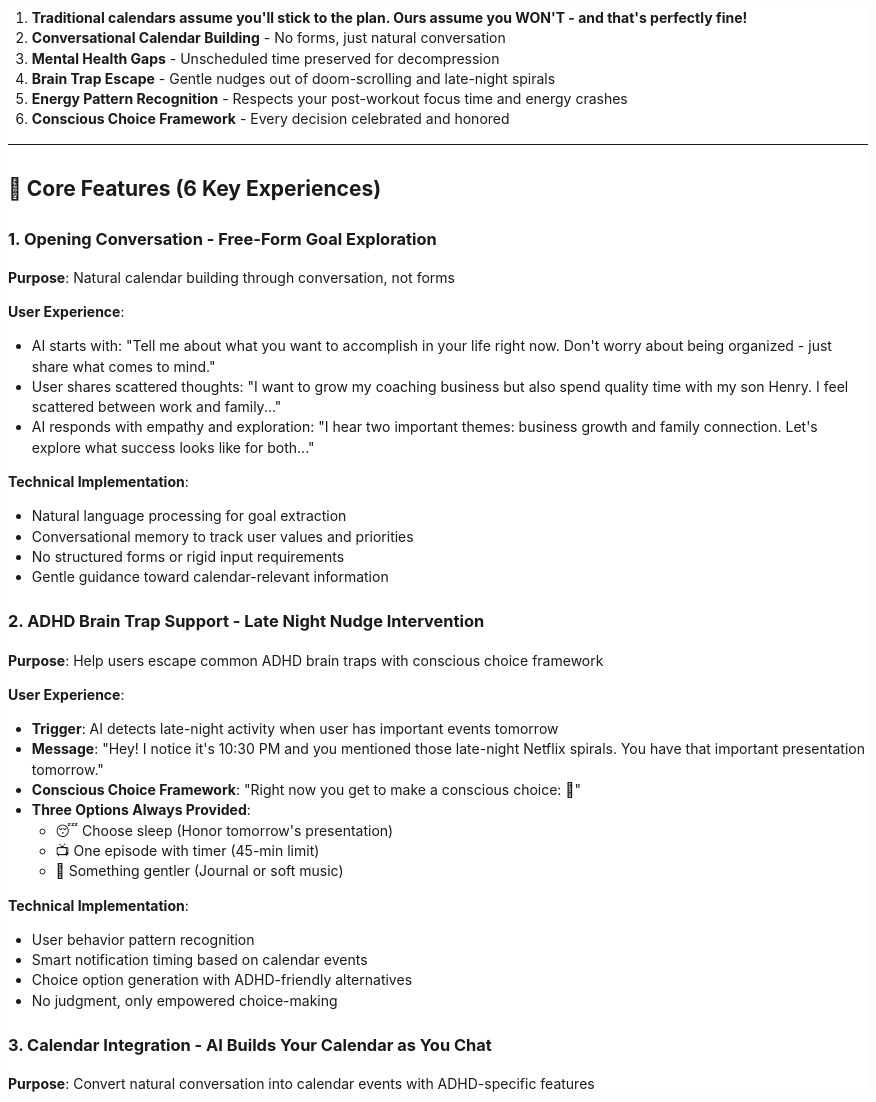 1. **Traditional calendars assume you'll stick to the plan. Ours assume you WON'T - and that's perfectly fine!**
2. **Conversational Calendar Building** - No forms, just natural conversation
3. **Mental Health Gaps** - Unscheduled time preserved for decompression
4. **Brain Trap Escape** - Gentle nudges out of doom-scrolling and late-night spirals
5. **Energy Pattern Recognition** - Respects your post-workout focus time and energy crashes
6. **Conscious Choice Framework** - Every decision celebrated and honored

---

## 🌟 **Core Features (6 Key Experiences)**

### 1. Opening Conversation - Free-Form Goal Exploration
**Purpose**: Natural calendar building through conversation, not forms

**User Experience**:
- AI starts with: "Tell me about what you want to accomplish in your life right now. Don't worry about being organized - just share what comes to mind."
- User shares scattered thoughts: "I want to grow my coaching business but also spend quality time with my son Henry. I feel scattered between work and family..."
- AI responds with empathy and exploration: "I hear two important themes: business growth and family connection. Let's explore what success looks like for both..."

**Technical Implementation**:
- Natural language processing for goal extraction
- Conversational memory to track user values and priorities
- No structured forms or rigid input requirements
- Gentle guidance toward calendar-relevant information

### 2. ADHD Brain Trap Support - Late Night Nudge Intervention
**Purpose**: Help users escape common ADHD brain traps with conscious choice framework

**User Experience**:
- **Trigger**: AI detects late-night activity when user has important events tomorrow
- **Message**: "Hey! I notice it's 10:30 PM and you mentioned those late-night Netflix spirals. You have that important presentation tomorrow."
- **Conscious Choice Framework**: "Right now you get to make a conscious choice: 🌙"
- **Three Options Always Provided**:
  - 😴 Choose sleep (Honor tomorrow's presentation)
  - 📺 One episode with timer (45-min limit)
  - 📖 Something gentler (Journal or soft music)

**Technical Implementation**:
- User behavior pattern recognition
- Smart notification timing based on calendar events
- Choice option generation with ADHD-friendly alternatives
- No judgment, only empowered choice-making

### 3. Calendar Integration - AI Builds Your Calendar as You Chat
**Purpose**: Convert natural conversation into calendar events with ADHD-specific features
